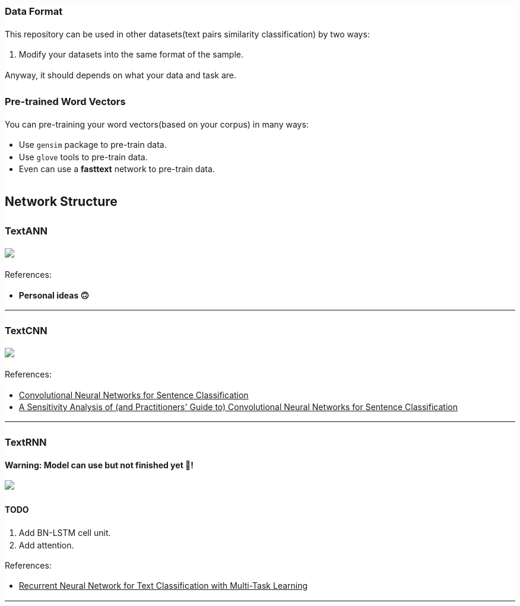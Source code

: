 ### Data Format

This repository can be used in other datasets(text pairs similarity classification) by two ways:
1. Modify your datasets into the same format of the sample.

Anyway, it should depends on what your data and task are.

### Pre-trained Word Vectors

You can pre-training your word vectors(based on your corpus) in many ways:
- Use `gensim` package to pre-train data.
- Use `glove` tools to pre-train data.
- Even can use a **fasttext** network to pre-train data.

## Network Structure

### TextANN

![](https://farm2.staticflickr.com/1980/45660411461_afa9be1182_o.png)

References:

- **Personal ideas 🙃**

---


### TextCNN

![](https://farm2.staticflickr.com/1979/44907317574_cd090e115f_o.png)

References:

- [Convolutional Neural Networks for Sentence Classification](http://arxiv.org/abs/1408.5882)
- [A Sensitivity Analysis of (and Practitioners' Guide to) Convolutional Neural Networks for Sentence Classification](http://arxiv.org/abs/1510.03820)

---

### TextRNN

**Warning: Model can use but not finished yet 🤪!**

![](https://farm2.staticflickr.com/1916/44745805425_f0e2e5edd0_o.png)

#### TODO

1. Add BN-LSTM cell unit.
2. Add attention.

References:

- [Recurrent Neural Network for Text Classification with Multi-Task Learning](http://www.aaai.org/ocs/index.php/AAAI/AAAI15/paper/download/9745/9552)

---